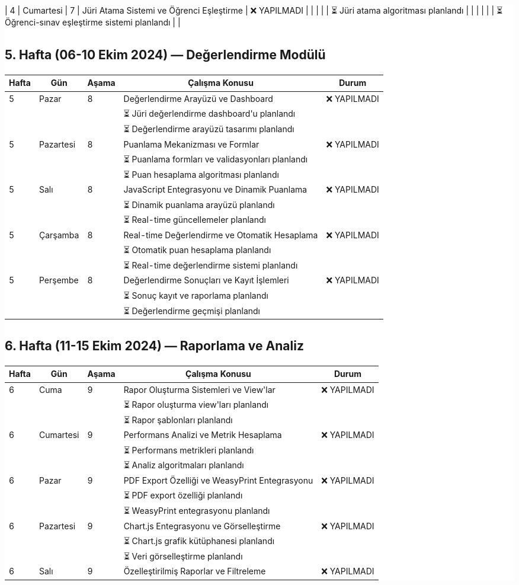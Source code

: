 | 4     | Cumartesi  | 7     | Jüri Atama Sistemi ve Öğrenci Eşleştirme | ❌ YAPILMADI |
|       |            |       | ⏳ Jüri atama algoritması planlandı |         |
|       |            |       | ⏳ Öğrenci-sınav eşleştirme sistemi planlandı |         |

## 5. Hafta (06-10 Ekim 2024) — Değerlendirme Modülü

| Hafta | Gün        | Aşama | Çalışma Konusu                        | Durum   |
|-------|------------|-------|---------------------------------------|---------|
| 5     | Pazar      | 8     | Değerlendirme Arayüzü ve Dashboard    | ❌ YAPILMADI |
|       |            |       | ⏳ Jüri değerlendirme dashboard'u planlandı |         |
|       |            |       | ⏳ Değerlendirme arayüzü tasarımı planlandı |         |
| 5     | Pazartesi  | 8     | Puanlama Mekanizması ve Formlar       | ❌ YAPILMADI |
|       |            |       | ⏳ Puanlama formları ve validasyonları planlandı |         |
|       |            |       | ⏳ Puan hesaplama algoritması planlandı |         |
| 5     | Salı       | 8     | JavaScript Entegrasyonu ve Dinamik Puanlama | ❌ YAPILMADI |
|       |            |       | ⏳ Dinamik puanlama arayüzü planlandı |         |
|       |            |       | ⏳ Real-time güncellemeler planlandı |         |
| 5     | Çarşamba   | 8     | Real-time Değerlendirme ve Otomatik Hesaplama | ❌ YAPILMADI |
|       |            |       | ⏳ Otomatik puan hesaplama planlandı |         |
|       |            |       | ⏳ Real-time değerlendirme sistemi planlandı |         |
| 5     | Perşembe   | 8     | Değerlendirme Sonuçları ve Kayıt İşlemleri | ❌ YAPILMADI |
|       |            |       | ⏳ Sonuç kayıt ve raporlama planlandı |         |
|       |            |       | ⏳ Değerlendirme geçmişi planlandı |         |

## 6. Hafta (11-15 Ekim 2024) — Raporlama ve Analiz

| Hafta | Gün        | Aşama | Çalışma Konusu                        | Durum   |
|-------|------------|-------|---------------------------------------|---------|
| 6     | Cuma       | 9     | Rapor Oluşturma Sistemleri ve View'lar | ❌ YAPILMADI |
|       |            |       | ⏳ Rapor oluşturma view'ları planlandı |         |
|       |            |       | ⏳ Rapor şablonları planlandı |         |
| 6     | Cumartesi  | 9     | Performans Analizi ve Metrik Hesaplama | ❌ YAPILMADI |
|       |            |       | ⏳ Performans metrikleri planlandı |         |
|       |            |       | ⏳ Analiz algoritmaları planlandı |         |
| 6     | Pazar      | 9     | PDF Export Özelliği ve WeasyPrint Entegrasyonu | ❌ YAPILMADI |
|       |            |       | ⏳ PDF export özelliği planlandı |         |
|       |            |       | ⏳ WeasyPrint entegrasyonu planlandı |         |
| 6     | Pazartesi  | 9     | Chart.js Entegrasyonu ve Görselleştirme | ❌ YAPILMADI |
|       |            |       | ⏳ Chart.js grafik kütüphanesi planlandı |         |
|       |            |       | ⏳ Veri görselleştirme planlandı |         |
| 6     | Salı       | 9     | Özelleştirilmiş Raporlar ve Filtreleme | ❌ YAPILMADI |